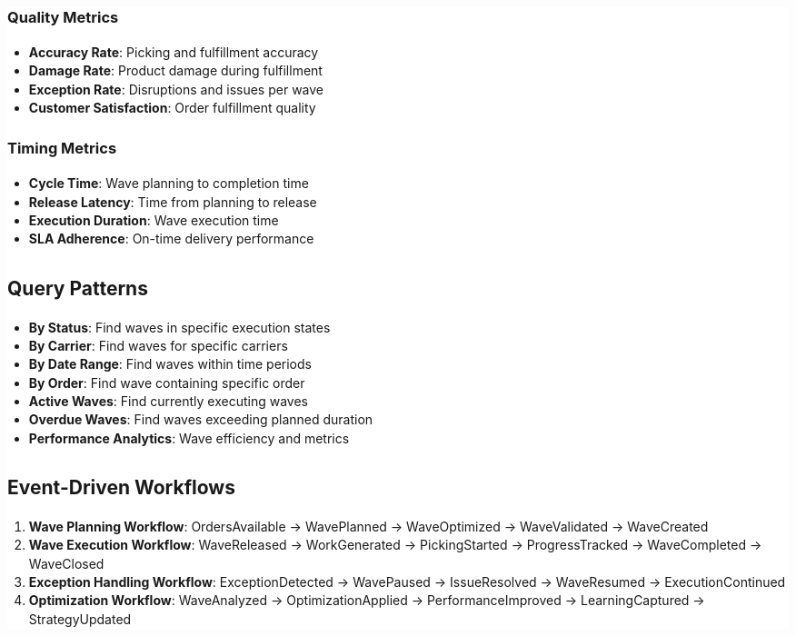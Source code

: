 ### Quality Metrics
- **Accuracy Rate**: Picking and fulfillment accuracy
- **Damage Rate**: Product damage during fulfillment
- **Exception Rate**: Disruptions and issues per wave
- **Customer Satisfaction**: Order fulfillment quality

### Timing Metrics
- **Cycle Time**: Wave planning to completion time
- **Release Latency**: Time from planning to release
- **Execution Duration**: Wave execution time
- **SLA Adherence**: On-time delivery performance

## Query Patterns

- **By Status**: Find waves in specific execution states
- **By Carrier**: Find waves for specific carriers
- **By Date Range**: Find waves within time periods
- **By Order**: Find wave containing specific order
- **Active Waves**: Find currently executing waves
- **Overdue Waves**: Find waves exceeding planned duration
- **Performance Analytics**: Wave efficiency and metrics

## Event-Driven Workflows

1. **Wave Planning Workflow**: OrdersAvailable → WavePlanned → WaveOptimized → WaveValidated → WaveCreated
2. **Wave Execution Workflow**: WaveReleased → WorkGenerated → PickingStarted → ProgressTracked → WaveCompleted → WaveClosed
3. **Exception Handling Workflow**: ExceptionDetected → WavePaused → IssueResolved → WaveResumed → ExecutionContinued
4. **Optimization Workflow**: WaveAnalyzed → OptimizationApplied → PerformanceImproved → LearningCaptured → StrategyUpdated